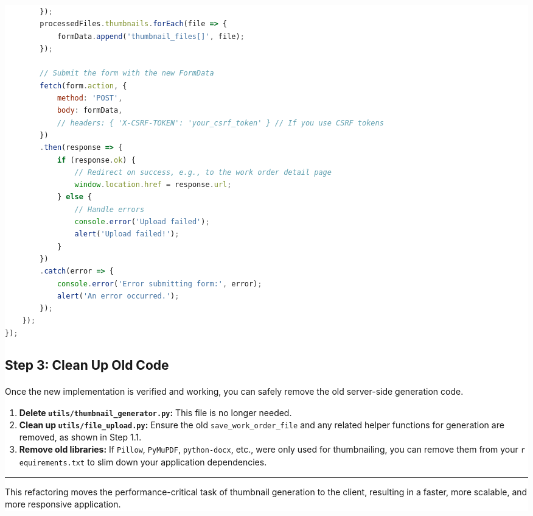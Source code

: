 ```javascript
        });
        processedFiles.thumbnails.forEach(file => {
            formData.append('thumbnail_files[]', file);
        });

        // Submit the form with the new FormData
        fetch(form.action, {
            method: 'POST',
            body: formData,
            // headers: { 'X-CSRF-TOKEN': 'your_csrf_token' } // If you use CSRF tokens
        })
        .then(response => {
            if (response.ok) {
                // Redirect on success, e.g., to the work order detail page
                window.location.href = response.url; 
            } else {
                // Handle errors
                console.error('Upload failed');
                alert('Upload failed!');
            }
        })
        .catch(error => {
            console.error('Error submitting form:', error);
            alert('An error occurred.');
        });
    });
});
```

## Step 3: Clean Up Old Code

Once the new implementation is verified and working, you can safely remove the old server-side generation code.

1.  **Delete `utils/thumbnail_generator.py`:** This file is no longer needed.
2.  **Clean up `utils/file_upload.py`:** Ensure the old `save_work_order_file` and any related helper functions for generation are removed, as shown in Step 1.1.
3.  **Remove old libraries:** If `Pillow`, `PyMuPDF`, `python-docx`, etc., were only used for thumbnailing, you can remove them from your `requirements.txt` to slim down your application dependencies.

---

This refactoring moves the performance-critical task of thumbnail generation to the client, resulting in a faster, more scalable, and more responsive application.
